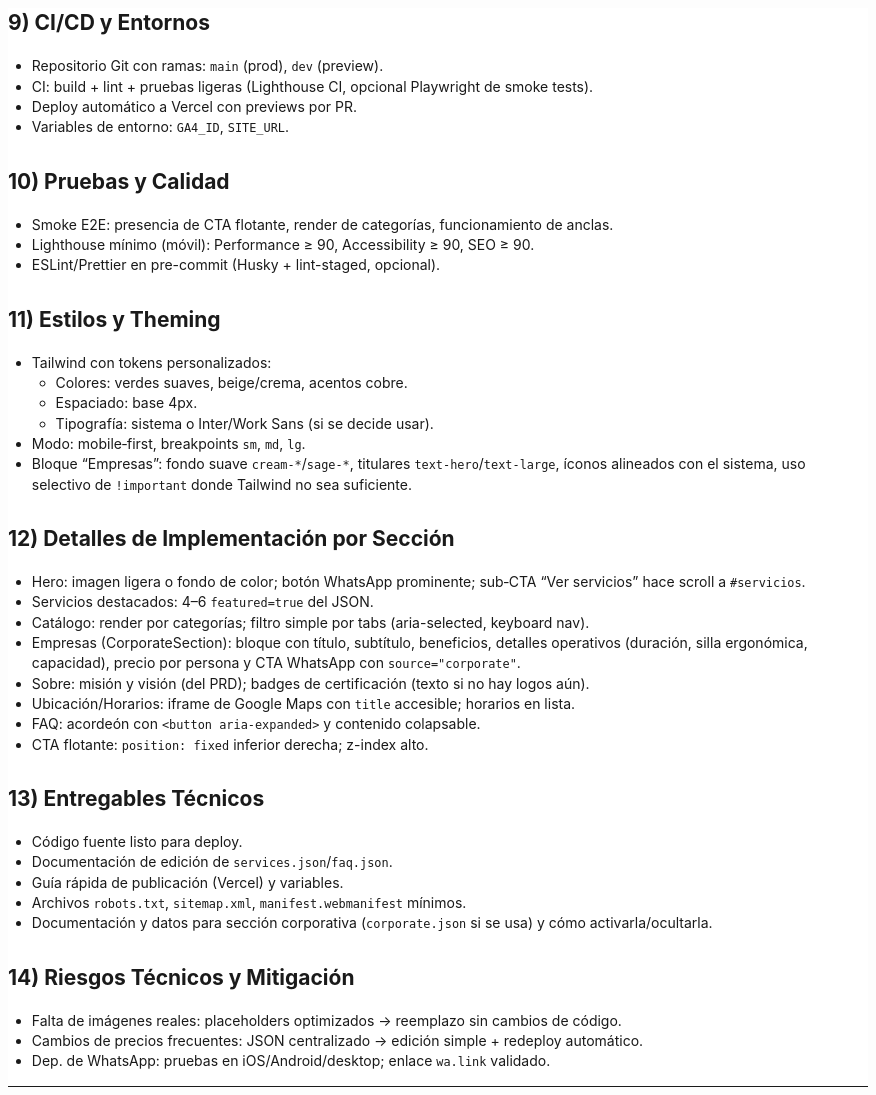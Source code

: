 ## 9) CI/CD y Entornos
- Repositorio Git con ramas: `main` (prod), `dev` (preview).
- CI: build + lint + pruebas ligeras (Lighthouse CI, opcional Playwright de smoke tests).
- Deploy automático a Vercel con previews por PR.
- Variables de entorno: `GA4_ID`, `SITE_URL`.

## 10) Pruebas y Calidad
- Smoke E2E: presencia de CTA flotante, render de categorías, funcionamiento de anclas.
- Lighthouse mínimo (móvil): Performance ≥ 90, Accessibility ≥ 90, SEO ≥ 90.
- ESLint/Prettier en pre-commit (Husky + lint-staged, opcional).

## 11) Estilos y Theming
- Tailwind con tokens personalizados:
  - Colores: verdes suaves, beige/crema, acentos cobre.
  - Espaciado: base 4px.
  - Tipografía: sistema o Inter/Work Sans (si se decide usar).
- Modo: mobile‑first, breakpoints `sm`, `md`, `lg`.
 - Bloque “Empresas”: fondo suave `cream-*`/`sage-*`, titulares `text-hero`/`text-large`, íconos alineados con el sistema, uso selectivo de `!important` donde Tailwind no sea suficiente.

## 12) Detalles de Implementación por Sección
- Hero: imagen ligera o fondo de color; botón WhatsApp prominente; sub‑CTA “Ver servicios” hace scroll a `#servicios`.
- Servicios destacados: 4–6 `featured=true` del JSON.
- Catálogo: render por categorías; filtro simple por tabs (aria-selected, keyboard nav).
 - Empresas (CorporateSection): bloque con título, subtítulo, beneficios, detalles operativos (duración, silla ergonómica, capacidad), precio por persona y CTA WhatsApp con `source="corporate"`.
- Sobre: misión y visión (del PRD); badges de certificación (texto si no hay logos aún).
- Ubicación/Horarios: iframe de Google Maps con `title` accesible; horarios en lista.
- FAQ: acordeón con `<button aria-expanded>` y contenido colapsable.
- CTA flotante: `position: fixed` inferior derecha; z-index alto.

## 13) Entregables Técnicos
- Código fuente listo para deploy.
- Documentación de edición de `services.json`/`faq.json`.
- Guía rápida de publicación (Vercel) y variables.
- Archivos `robots.txt`, `sitemap.xml`, `manifest.webmanifest` mínimos.
 - Documentación y datos para sección corporativa (`corporate.json` si se usa) y cómo activarla/ocultarla.

## 14) Riesgos Técnicos y Mitigación
- Falta de imágenes reales: placeholders optimizados → reemplazo sin cambios de código.
- Cambios de precios frecuentes: JSON centralizado → edición simple + redeploy automático.
- Dep. de WhatsApp: pruebas en iOS/Android/desktop; enlace `wa.link` validado.

---
